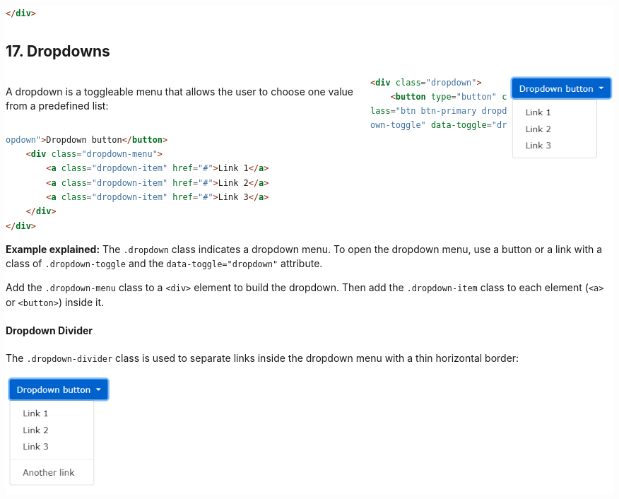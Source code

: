 ```html
</div>
```



## 17. Dropdowns

<div><p style="width: 60%; float: left">A dropdown is a toggleable menu that allows the user to choose one value from a predefined list:</p>
<img src="./imgs/54.png" alt="card" style="float: right; zoom: 80%;" />
</div>







```html
<div class="dropdown">
	<button type="button" class="btn btn-primary dropdown-toggle" data-toggle="dropdown">Dropdown button</button>
  	<div class="dropdown-menu">
        <a class="dropdown-item" href="#">Link 1</a>
    	<a class="dropdown-item" href="#">Link 2</a>
    	<a class="dropdown-item" href="#">Link 3</a>
  	</div>
</div>
```

**Example explained:** The `.dropdown` class indicates a dropdown menu. To open the dropdown menu, use a button or a link with a class of `.dropdown-toggle` and the `data-toggle="dropdown"` attribute.

Add the `.dropdown-menu` class to a `<div>` element to build the dropdown. Then add the `.dropdown-item` class to each element (`<a>` or `<button>`) inside it.



#### Dropdown Divider

The `.dropdown-divider` class is used to separate links inside the dropdown menu with a thin horizontal border:

<img src="./imgs/55.png" alt="dddivider" style="zoom: 80%;" />
